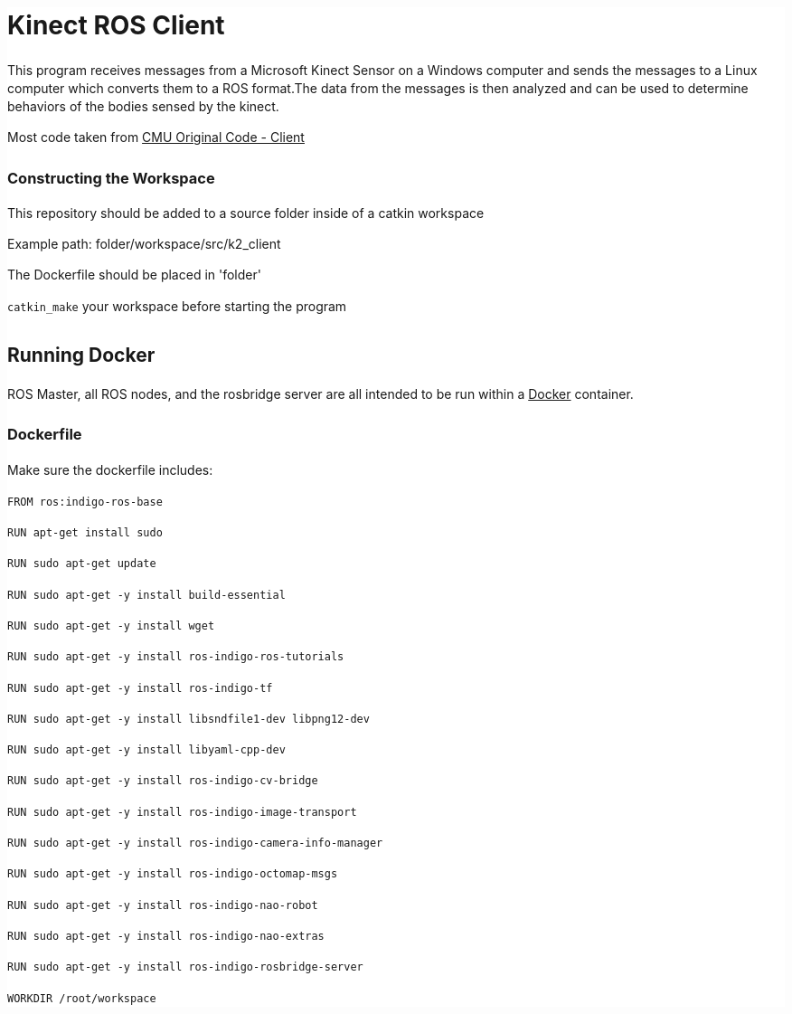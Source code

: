 # Kinect ROS Client
This program receives messages from a Microsoft Kinect Sensor on a Windows computer and sends the messages to a Linux computer which converts them to a ROS format.The data from the messages is then analyzed and can be used to determine behaviors of the bodies sensed by the kinect.

Most code taken from [CMU Original Code - Client](https://github.com/personalrobotics/k2_client) 

### Constructing the Workspace

This repository should be added to a source folder inside of a catkin workspace

Example path: folder/workspace/src/k2_client

The Dockerfile should be placed in 'folder'


`catkin_make` your workspace before starting the program

## Running Docker
ROS Master, all ROS nodes, and the rosbridge server are all intended to be run within a [Docker](https://www.docker.com/) container. 

### Dockerfile
Make sure the dockerfile includes:

`FROM ros:indigo-ros-base`

`RUN apt-get install sudo`

`RUN sudo apt-get update`

`RUN sudo apt-get -y install build-essential`

`RUN sudo apt-get -y install wget`

`RUN sudo apt-get -y install ros-indigo-ros-tutorials`

`RUN sudo apt-get -y install ros-indigo-tf`

`RUN sudo apt-get -y install libsndfile1-dev libpng12-dev`

`RUN sudo apt-get -y install libyaml-cpp-dev`

`RUN sudo apt-get -y install ros-indigo-cv-bridge`

`RUN sudo apt-get -y install ros-indigo-image-transport`

`RUN sudo apt-get -y install ros-indigo-camera-info-manager`

`RUN sudo apt-get -y install ros-indigo-octomap-msgs`

`RUN sudo apt-get -y install ros-indigo-nao-robot`

`RUN sudo apt-get -y install ros-indigo-nao-extras`

`RUN sudo apt-get -y install ros-indigo-rosbridge-server`

`WORKDIR /root/workspace`
